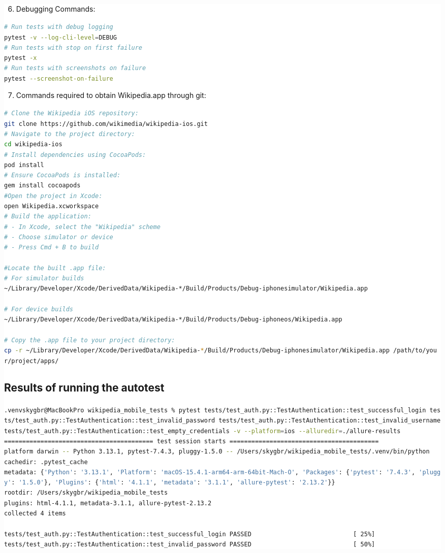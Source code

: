 6. Debugging Commands:
```bash
# Run tests with debug logging
pytest -v --log-cli-level=DEBUG
# Run tests with stop on first failure
pytest -x
# Run tests with screenshots on failure
pytest --screenshot-on-failure
```

7. Сommands required to obtain Wikipedia.app through git:
```bash
# Clone the Wikipedia iOS repository:
git clone https://github.com/wikimedia/wikipedia-ios.git
# Navigate to the project directory:
cd wikipedia-ios
# Install dependencies using CocoaPods:
pod install
# Ensure CocoaPods is installed:
gem install cocoapods
#Open the project in Xcode:
open Wikipedia.xcworkspace
# Build the application:
# - In Xcode, select the "Wikipedia" scheme
# - Choose simulator or device
# - Press Cmd + B to build

#Locate the built .app file:
# For simulator builds
~/Library/Developer/Xcode/DerivedData/Wikipedia-*/Build/Products/Debug-iphonesimulator/Wikipedia.app

# For device builds
~/Library/Developer/Xcode/DerivedData/Wikipedia-*/Build/Products/Debug-iphoneos/Wikipedia.app

# Copy the .app file to your project directory:
cp -r ~/Library/Developer/Xcode/DerivedData/Wikipedia-*/Build/Products/Debug-iphonesimulator/Wikipedia.app /path/to/your/project/apps/
```

## Results of running the autotest
```bash
.venvskygbr@MacBookPro wikipedia_mobile_tests % pytest tests/test_auth.py::TestAuthentication::test_successful_login tests/test_auth.py::TestAuthentication::test_invalid_password tests/test_auth.py::TestAuthentication::test_invalid_username tests/test_auth.py::TestAuthentication::test_empty_credentials -v --platform=ios --alluredir=./allure-results
========================================= test session starts =========================================
platform darwin -- Python 3.13.1, pytest-7.4.3, pluggy-1.5.0 -- /Users/skygbr/wikipedia_mobile_tests/.venv/bin/python
cachedir: .pytest_cache
metadata: {'Python': '3.13.1', 'Platform': 'macOS-15.4.1-arm64-arm-64bit-Mach-O', 'Packages': {'pytest': '7.4.3', 'pluggy': '1.5.0'}, 'Plugins': {'html': '4.1.1', 'metadata': '3.1.1', 'allure-pytest': '2.13.2'}}
rootdir: /Users/skygbr/wikipedia_mobile_tests
plugins: html-4.1.1, metadata-3.1.1, allure-pytest-2.13.2
collected 4 items                                                                                     

tests/test_auth.py::TestAuthentication::test_successful_login PASSED                            [ 25%]
tests/test_auth.py::TestAuthentication::test_invalid_password PASSED                            [ 50%]
```